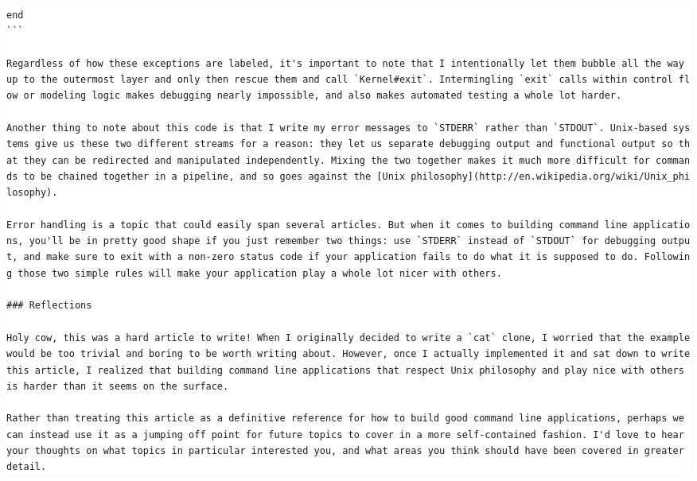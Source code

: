 ````
end
```

Regardless of how these exceptions are labeled, it's important to note that I intentionally let them bubble all the way up to the outermost layer and only then rescue them and call `Kernel#exit`. Intermingling `exit` calls within control flow or modeling logic makes debugging nearly impossible, and also makes automated testing a whole lot harder.

Another thing to note about this code is that I write my error messages to `STDERR` rather than `STDOUT`. Unix-based systems give us these two different streams for a reason: they let us separate debugging output and functional output so that they can be redirected and manipulated independently. Mixing the two together makes it much more difficult for commands to be chained together in a pipeline, and so goes against the [Unix philosophy](http://en.wikipedia.org/wiki/Unix_philosophy).

Error handling is a topic that could easily span several articles. But when it comes to building command line applications, you'll be in pretty good shape if you just remember two things: use `STDERR` instead of `STDOUT` for debugging output, and make sure to exit with a non-zero status code if your application fails to do what it is supposed to do. Following those two simple rules will make your application play a whole lot nicer with others.

### Reflections

Holy cow, this was a hard article to write! When I originally decided to write a `cat` clone, I worried that the example would be too trivial and boring to be worth writing about. However, once I actually implemented it and sat down to write this article, I realized that building command line applications that respect Unix philosophy and play nice with others is harder than it seems on the surface.

Rather than treating this article as a definitive reference for how to build good command line applications, perhaps we can instead use it as a jumping off point for future topics to cover in a more self-contained fashion. I'd love to hear your thoughts on what topics in particular interested you, and what areas you think should have been covered in greater detail.
